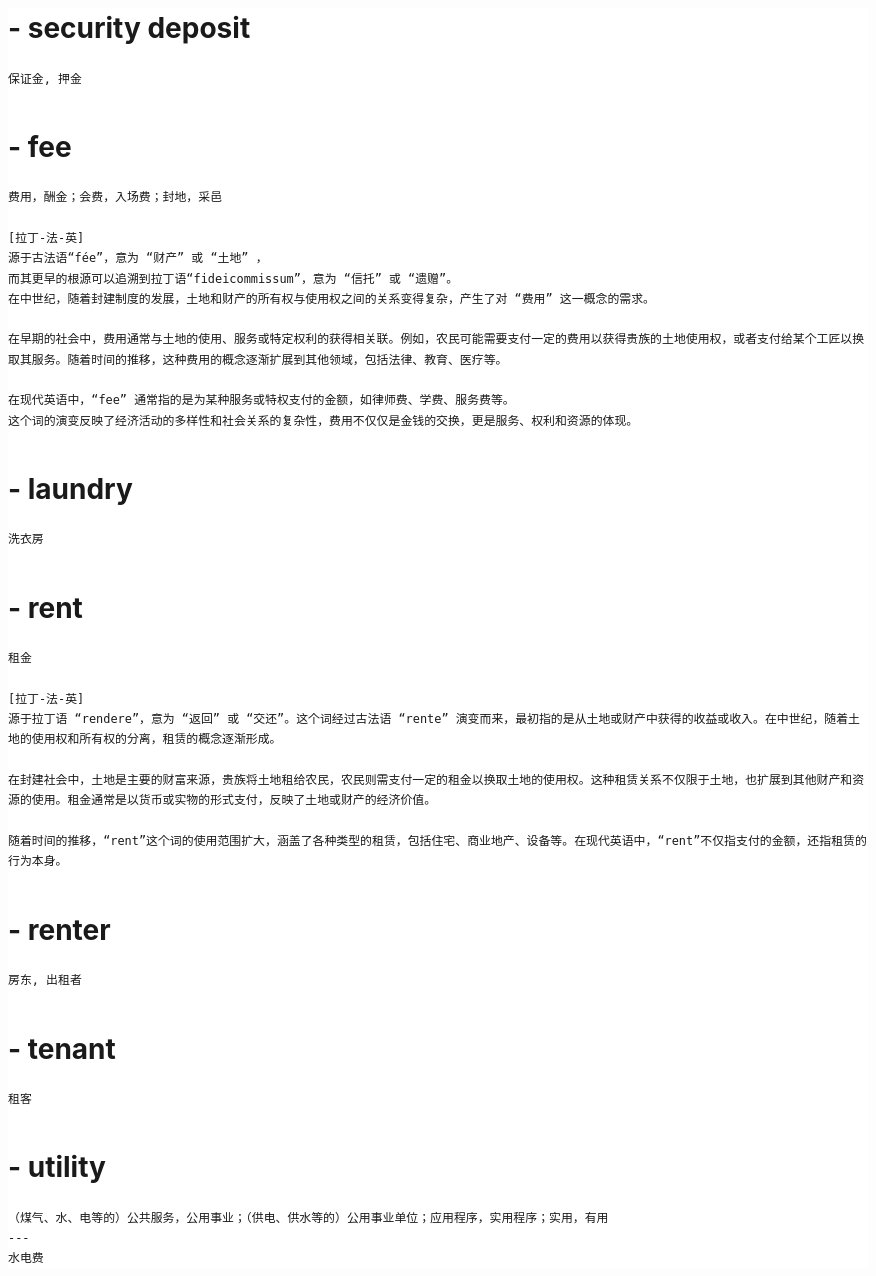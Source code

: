 
# - security deposit
    保证金, 押金


# - fee
    费用，酬金；会费，入场费；封地，采邑

    [拉丁-法-英]         
    源于古法语“fée”，意为 “财产” 或 “土地” ，
    而其更早的根源可以追溯到拉丁语“fideicommissum”，意为 “信托” 或 “遗赠”。
    在中世纪，随着封建制度的发展，土地和财产的所有权与使用权之间的关系变得复杂，产生了对 “费用” 这一概念的需求。

    在早期的社会中，费用通常与土地的使用、服务或特定权利的获得相关联。例如，农民可能需要支付一定的费用以获得贵族的土地使用权，或者支付给某个工匠以换取其服务。随着时间的推移，这种费用的概念逐渐扩展到其他领域，包括法律、教育、医疗等。

    在现代英语中，“fee” 通常指的是为某种服务或特权支付的金额，如律师费、学费、服务费等。
    这个词的演变反映了经济活动的多样性和社会关系的复杂性，费用不仅仅是金钱的交换，更是服务、权利和资源的体现。


# - laundry
    洗衣房


# - rent
    租金

    [拉丁-法-英]
    源于拉丁语 “rendere”，意为 “返回” 或 “交还”。这个词经过古法语 “rente” 演变而来，最初指的是从土地或财产中获得的收益或收入。在中世纪，随着土地的使用权和所有权的分离，租赁的概念逐渐形成。

    在封建社会中，土地是主要的财富来源，贵族将土地租给农民，农民则需支付一定的租金以换取土地的使用权。这种租赁关系不仅限于土地，也扩展到其他财产和资源的使用。租金通常是以货币或实物的形式支付，反映了土地或财产的经济价值。

    随着时间的推移，“rent”这个词的使用范围扩大，涵盖了各种类型的租赁，包括住宅、商业地产、设备等。在现代英语中，“rent”不仅指支付的金额，还指租赁的行为本身。

# - renter
    房东, 出租者

# - tenant
    租客


# - utility
    （煤气、水、电等的）公共服务，公用事业；（供电、供水等的）公用事业单位；应用程序，实用程序；实用，有用
    ---
    水电费
